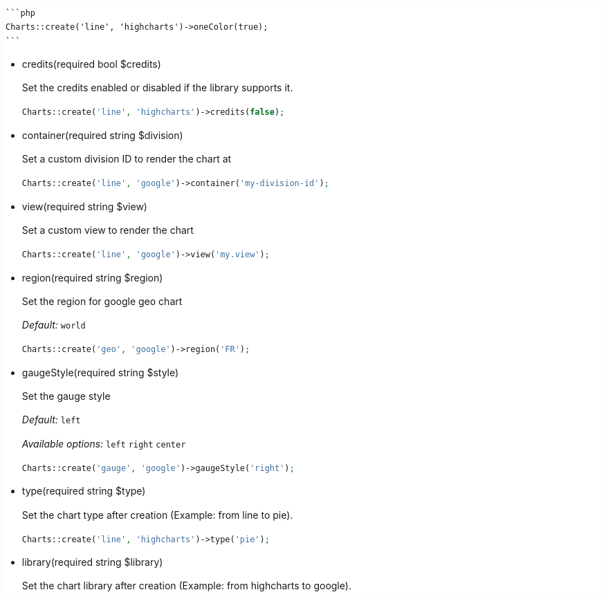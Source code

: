     ```php
    Charts::create('line', 'highcharts')->oneColor(true);
    ```

- credits(required bool $credits)

    Set the credits enabled or disabled if the library supports it.

    ```php
    Charts::create('line', 'highcharts')->credits(false);
    ```

- container(required string $division)

    Set a custom division ID to render the chart at

    ```php
    Charts::create('line', 'google')->container('my-division-id');
    ```

- view(required string $view)

    Set a custom view to render the chart

    ```php
    Charts::create('line', 'google')->view('my.view');
    ```

- region(required string $region)

    Set the region for google geo chart

    *Default:* ```world```

    ```php
    Charts::create('geo', 'google')->region('FR');
    ```

- gaugeStyle(required string $style)

    Set the gauge style

    *Default:* ```left```

    *Available options:* ```left``` ```right``` ```center```

    ```php
    Charts::create('gauge', 'google')->gaugeStyle('right');
    ```

- type(required string $type)

  Set the chart type after creation (Example: from line to pie).

  ```php
  Charts::create('line', 'highcharts')->type('pie');
  ```

- library(required string $library)

  Set the chart library after creation (Example: from highcharts to google).
